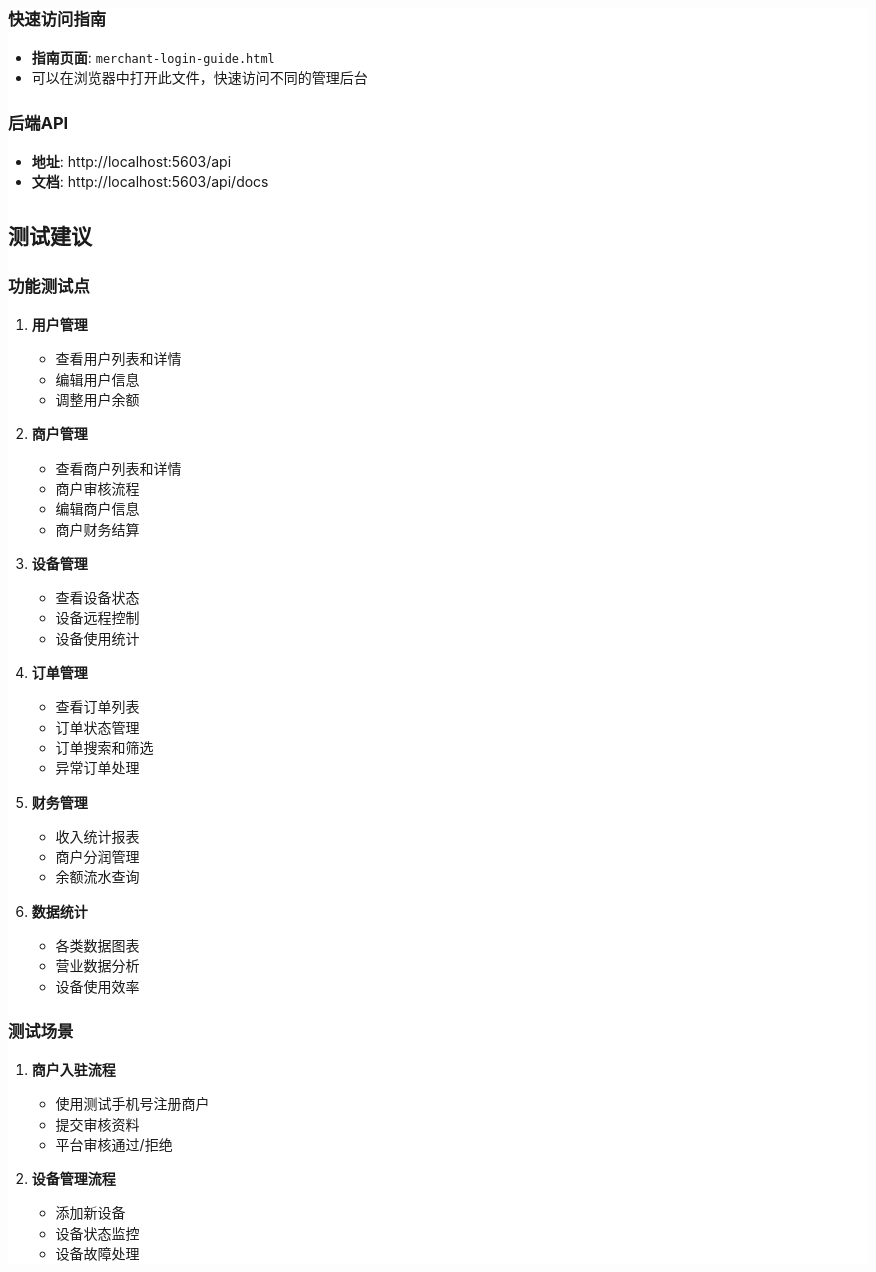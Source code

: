 ### 快速访问指南
- **指南页面**: `merchant-login-guide.html`
- 可以在浏览器中打开此文件，快速访问不同的管理后台

### 后端API
- **地址**: http://localhost:5603/api
- **文档**: http://localhost:5603/api/docs

## 测试建议

### 功能测试点

1. **用户管理**
   - 查看用户列表和详情
   - 编辑用户信息
   - 调整用户余额

2. **商户管理**
   - 查看商户列表和详情
   - 商户审核流程
   - 编辑商户信息
   - 商户财务结算

3. **设备管理**
   - 查看设备状态
   - 设备远程控制
   - 设备使用统计

4. **订单管理**
   - 查看订单列表
   - 订单状态管理
   - 订单搜索和筛选
   - 异常订单处理

5. **财务管理**
   - 收入统计报表
   - 商户分润管理
   - 余额流水查询

6. **数据统计**
   - 各类数据图表
   - 营业数据分析
   - 设备使用效率

### 测试场景

1. **商户入驻流程**
   - 使用测试手机号注册商户
   - 提交审核资料
   - 平台审核通过/拒绝

2. **设备管理流程**
   - 添加新设备
   - 设备状态监控
   - 设备故障处理
